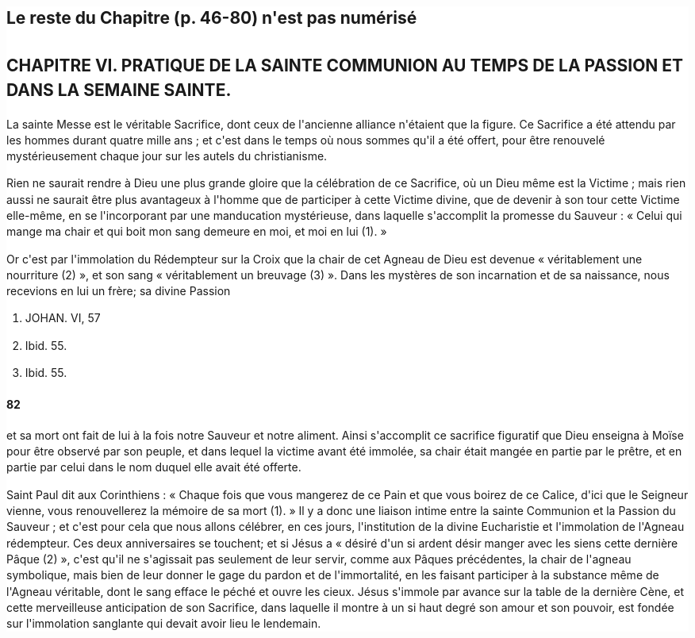 ## Le reste du Chapitre (p. 46-80) n'est pas numérisé

## CHAPITRE VI. PRATIQUE DE LA SAINTE COMMUNION AU TEMPS DE LA PASSION ET DANS LA SEMAINE SAINTE.

La sainte Messe est le véritable
Sacrifice, dont ceux de l'ancienne alliance n'étaient que la figure. Ce Sacrifice
a été attendu par les hommes durant quatre mille ans ; et c'est dans le temps
où nous sommes qu'il a été offert, pour être renouvelé mystérieusement chaque
jour sur les autels du christianisme.

Rien ne saurait rendre à Dieu une
plus grande gloire que la célébration de ce Sacrifice, où un Dieu même est la
Victime ; mais rien aussi ne saurait être plus avantageux à l'homme que de
participer à cette Victime divine, que de devenir à son tour cette Victime
elle-même, en se l'incorporant par une manducation mystérieuse, dans laquelle
s'accomplit la promesse du Sauveur : « Celui qui mange ma chair et qui boit mon
sang demeure en moi, et moi en lui (1). »

Or c'est par l'immolation du
Rédempteur sur la Croix que la chair de cet Agneau de Dieu est devenue « véritablement
une nourriture (2) », et son sang « véritablement un breuvage (3) ». Dans les
mystères de son incarnation et de sa naissance, nous recevions en lui un frère;
sa divine Passion

1. JOHAN. VI,
57

2. Ibid. 55.

3. Ibid. 55.

#### 82

et sa mort ont fait de lui à la
fois notre Sauveur et notre aliment. Ainsi s'accomplit ce sacrifice figuratif
que Dieu enseigna à Moïse pour être observé par son peuple, et dans lequel la
victime avant été immolée, sa chair était mangée en partie par le prêtre, et en
partie par celui dans le nom duquel elle avait été offerte.

Saint Paul dit aux Corinthiens :
« Chaque fois que vous mangerez de ce Pain et que vous boirez de ce Calice,
d'ici que le Seigneur vienne, vous renouvellerez la mémoire de sa mort (1). »
Il y a donc une liaison intime entre la sainte Communion et la Passion du
Sauveur ; et c'est pour cela que nous allons célébrer, en ces jours,
l'institution de la divine Eucharistie et l'immolation de l'Agneau rédempteur.
Ces deux anniversaires se touchent; et si Jésus a « désiré d'un si ardent désir
manger avec les siens cette dernière Pâque (2) », c'est qu'il ne s'agissait pas
seulement de leur servir, comme aux Pâques précédentes, la chair de l'agneau
symbolique, mais bien de leur donner le gage du pardon et de l'immortalité, en
les faisant participer à la substance même de l'Agneau véritable, dont le sang
efface le péché et ouvre les cieux. Jésus s'immole par avance sur la table de
la dernière Cène, et cette merveilleuse anticipation de son Sacrifice, dans
laquelle il montre à un si haut degré son amour et son pouvoir, est fondée sur
l'immolation sanglante qui devait avoir lieu le lendemain.
